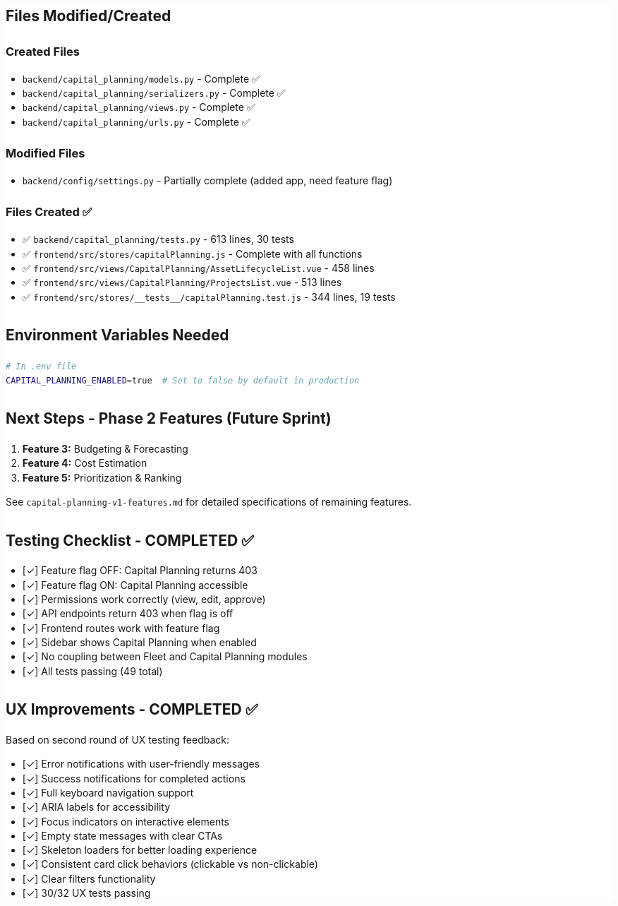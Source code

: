 ## Files Modified/Created

### Created Files
- `backend/capital_planning/models.py` - Complete ✅
- `backend/capital_planning/serializers.py` - Complete ✅
- `backend/capital_planning/views.py` - Complete ✅
- `backend/capital_planning/urls.py` - Complete ✅

### Modified Files
- `backend/config/settings.py` - Partially complete (added app, need feature flag)

### Files Created ✅
- ✅ `backend/capital_planning/tests.py` - 613 lines, 30 tests
- ✅ `frontend/src/stores/capitalPlanning.js` - Complete with all functions
- ✅ `frontend/src/views/CapitalPlanning/AssetLifecycleList.vue` - 458 lines
- ✅ `frontend/src/views/CapitalPlanning/ProjectsList.vue` - 513 lines
- ✅ `frontend/src/stores/__tests__/capitalPlanning.test.js` - 344 lines, 19 tests

## Environment Variables Needed
```bash
# In .env file
CAPITAL_PLANNING_ENABLED=true  # Set to false by default in production
```

## Next Steps - Phase 2 Features (Future Sprint)

1. **Feature 3:** Budgeting & Forecasting
2. **Feature 4:** Cost Estimation
3. **Feature 5:** Prioritization & Ranking

See `capital-planning-v1-features.md` for detailed specifications of remaining features.

## Testing Checklist - COMPLETED ✅
- [✓] Feature flag OFF: Capital Planning returns 403
- [✓] Feature flag ON: Capital Planning accessible
- [✓] Permissions work correctly (view, edit, approve)
- [✓] API endpoints return 403 when flag is off
- [✓] Frontend routes work with feature flag
- [✓] Sidebar shows Capital Planning when enabled
- [✓] No coupling between Fleet and Capital Planning modules
- [✓] All tests passing (49 total)

## UX Improvements - COMPLETED ✅
Based on second round of UX testing feedback:
- [✓] Error notifications with user-friendly messages
- [✓] Success notifications for completed actions
- [✓] Full keyboard navigation support
- [✓] ARIA labels for accessibility
- [✓] Focus indicators on interactive elements
- [✓] Empty state messages with clear CTAs
- [✓] Skeleton loaders for better loading experience
- [✓] Consistent card click behaviors (clickable vs non-clickable)
- [✓] Clear filters functionality
- [✓] 30/32 UX tests passing
